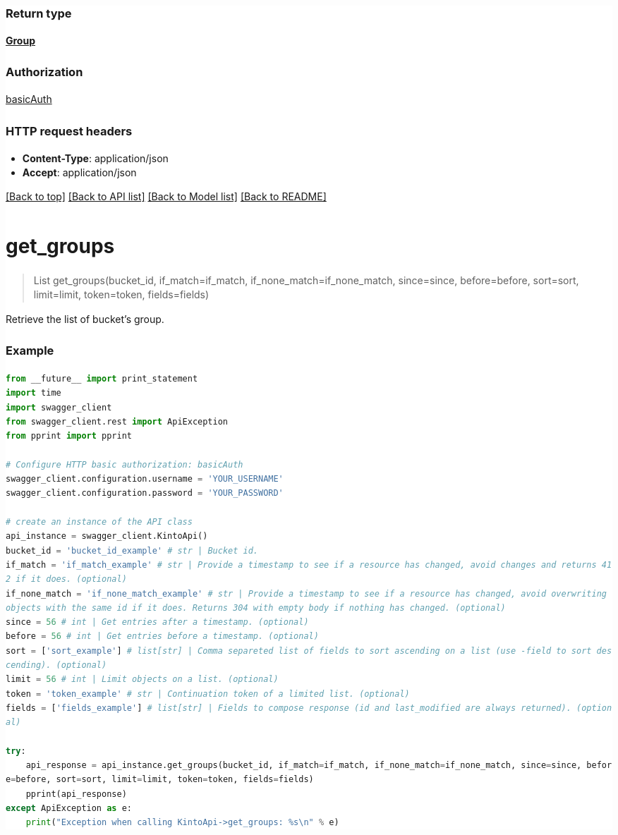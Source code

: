 ### Return type

[**Group**](Group.md)

### Authorization

[basicAuth](../README.md#basicAuth)

### HTTP request headers

 - **Content-Type**: application/json
 - **Accept**: application/json

[[Back to top]](#) [[Back to API list]](../README.md#documentation-for-api-endpoints) [[Back to Model list]](../README.md#documentation-for-models) [[Back to README]](../README.md)

# **get_groups**
> List get_groups(bucket_id, if_match=if_match, if_none_match=if_none_match, since=since, before=before, sort=sort, limit=limit, token=token, fields=fields)



Retrieve the list of bucket’s group.

### Example 
```python
from __future__ import print_statement
import time
import swagger_client
from swagger_client.rest import ApiException
from pprint import pprint

# Configure HTTP basic authorization: basicAuth
swagger_client.configuration.username = 'YOUR_USERNAME'
swagger_client.configuration.password = 'YOUR_PASSWORD'

# create an instance of the API class
api_instance = swagger_client.KintoApi()
bucket_id = 'bucket_id_example' # str | Bucket id.
if_match = 'if_match_example' # str | Provide a timestamp to see if a resource has changed, avoid changes and returns 412 if it does. (optional)
if_none_match = 'if_none_match_example' # str | Provide a timestamp to see if a resource has changed, avoid overwriting objects with the same id if it does. Returns 304 with empty body if nothing has changed. (optional)
since = 56 # int | Get entries after a timestamp. (optional)
before = 56 # int | Get entries before a timestamp. (optional)
sort = ['sort_example'] # list[str] | Comma separeted list of fields to sort ascending on a list (use -field to sort descending). (optional)
limit = 56 # int | Limit objects on a list. (optional)
token = 'token_example' # str | Continuation token of a limited list. (optional)
fields = ['fields_example'] # list[str] | Fields to compose response (id and last_modified are always returned). (optional)

try: 
    api_response = api_instance.get_groups(bucket_id, if_match=if_match, if_none_match=if_none_match, since=since, before=before, sort=sort, limit=limit, token=token, fields=fields)
    pprint(api_response)
except ApiException as e:
    print("Exception when calling KintoApi->get_groups: %s\n" % e)
```

